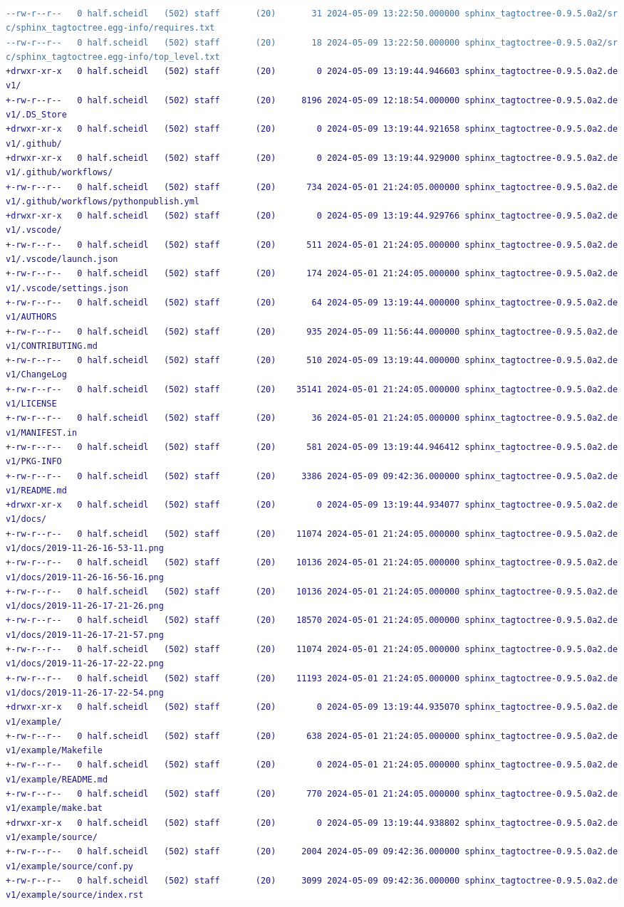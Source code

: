 ```diff
--rw-r--r--   0 half.scheidl   (502) staff       (20)       31 2024-05-09 13:22:50.000000 sphinx_tagtoctree-0.9.5.0a2/src/sphinx_tagtoctree.egg-info/requires.txt
--rw-r--r--   0 half.scheidl   (502) staff       (20)       18 2024-05-09 13:22:50.000000 sphinx_tagtoctree-0.9.5.0a2/src/sphinx_tagtoctree.egg-info/top_level.txt
+drwxr-xr-x   0 half.scheidl   (502) staff       (20)        0 2024-05-09 13:19:44.946603 sphinx_tagtoctree-0.9.5.0a2.dev1/
+-rw-r--r--   0 half.scheidl   (502) staff       (20)     8196 2024-05-09 12:18:54.000000 sphinx_tagtoctree-0.9.5.0a2.dev1/.DS_Store
+drwxr-xr-x   0 half.scheidl   (502) staff       (20)        0 2024-05-09 13:19:44.921658 sphinx_tagtoctree-0.9.5.0a2.dev1/.github/
+drwxr-xr-x   0 half.scheidl   (502) staff       (20)        0 2024-05-09 13:19:44.929000 sphinx_tagtoctree-0.9.5.0a2.dev1/.github/workflows/
+-rw-r--r--   0 half.scheidl   (502) staff       (20)      734 2024-05-01 21:24:05.000000 sphinx_tagtoctree-0.9.5.0a2.dev1/.github/workflows/pythonpublish.yml
+drwxr-xr-x   0 half.scheidl   (502) staff       (20)        0 2024-05-09 13:19:44.929766 sphinx_tagtoctree-0.9.5.0a2.dev1/.vscode/
+-rw-r--r--   0 half.scheidl   (502) staff       (20)      511 2024-05-01 21:24:05.000000 sphinx_tagtoctree-0.9.5.0a2.dev1/.vscode/launch.json
+-rw-r--r--   0 half.scheidl   (502) staff       (20)      174 2024-05-01 21:24:05.000000 sphinx_tagtoctree-0.9.5.0a2.dev1/.vscode/settings.json
+-rw-r--r--   0 half.scheidl   (502) staff       (20)       64 2024-05-09 13:19:44.000000 sphinx_tagtoctree-0.9.5.0a2.dev1/AUTHORS
+-rw-r--r--   0 half.scheidl   (502) staff       (20)      935 2024-05-09 11:56:44.000000 sphinx_tagtoctree-0.9.5.0a2.dev1/CONTRIBUTING.md
+-rw-r--r--   0 half.scheidl   (502) staff       (20)      510 2024-05-09 13:19:44.000000 sphinx_tagtoctree-0.9.5.0a2.dev1/ChangeLog
+-rw-r--r--   0 half.scheidl   (502) staff       (20)    35141 2024-05-01 21:24:05.000000 sphinx_tagtoctree-0.9.5.0a2.dev1/LICENSE
+-rw-r--r--   0 half.scheidl   (502) staff       (20)       36 2024-05-01 21:24:05.000000 sphinx_tagtoctree-0.9.5.0a2.dev1/MANIFEST.in
+-rw-r--r--   0 half.scheidl   (502) staff       (20)      581 2024-05-09 13:19:44.946412 sphinx_tagtoctree-0.9.5.0a2.dev1/PKG-INFO
+-rw-r--r--   0 half.scheidl   (502) staff       (20)     3386 2024-05-09 09:42:36.000000 sphinx_tagtoctree-0.9.5.0a2.dev1/README.md
+drwxr-xr-x   0 half.scheidl   (502) staff       (20)        0 2024-05-09 13:19:44.934077 sphinx_tagtoctree-0.9.5.0a2.dev1/docs/
+-rw-r--r--   0 half.scheidl   (502) staff       (20)    11074 2024-05-01 21:24:05.000000 sphinx_tagtoctree-0.9.5.0a2.dev1/docs/2019-11-26-16-53-11.png
+-rw-r--r--   0 half.scheidl   (502) staff       (20)    10136 2024-05-01 21:24:05.000000 sphinx_tagtoctree-0.9.5.0a2.dev1/docs/2019-11-26-16-56-16.png
+-rw-r--r--   0 half.scheidl   (502) staff       (20)    10136 2024-05-01 21:24:05.000000 sphinx_tagtoctree-0.9.5.0a2.dev1/docs/2019-11-26-17-21-26.png
+-rw-r--r--   0 half.scheidl   (502) staff       (20)    18570 2024-05-01 21:24:05.000000 sphinx_tagtoctree-0.9.5.0a2.dev1/docs/2019-11-26-17-21-57.png
+-rw-r--r--   0 half.scheidl   (502) staff       (20)    11074 2024-05-01 21:24:05.000000 sphinx_tagtoctree-0.9.5.0a2.dev1/docs/2019-11-26-17-22-22.png
+-rw-r--r--   0 half.scheidl   (502) staff       (20)    11193 2024-05-01 21:24:05.000000 sphinx_tagtoctree-0.9.5.0a2.dev1/docs/2019-11-26-17-22-54.png
+drwxr-xr-x   0 half.scheidl   (502) staff       (20)        0 2024-05-09 13:19:44.935070 sphinx_tagtoctree-0.9.5.0a2.dev1/example/
+-rw-r--r--   0 half.scheidl   (502) staff       (20)      638 2024-05-01 21:24:05.000000 sphinx_tagtoctree-0.9.5.0a2.dev1/example/Makefile
+-rw-r--r--   0 half.scheidl   (502) staff       (20)        0 2024-05-01 21:24:05.000000 sphinx_tagtoctree-0.9.5.0a2.dev1/example/README.md
+-rw-r--r--   0 half.scheidl   (502) staff       (20)      770 2024-05-01 21:24:05.000000 sphinx_tagtoctree-0.9.5.0a2.dev1/example/make.bat
+drwxr-xr-x   0 half.scheidl   (502) staff       (20)        0 2024-05-09 13:19:44.938802 sphinx_tagtoctree-0.9.5.0a2.dev1/example/source/
+-rw-r--r--   0 half.scheidl   (502) staff       (20)     2004 2024-05-09 09:42:36.000000 sphinx_tagtoctree-0.9.5.0a2.dev1/example/source/conf.py
+-rw-r--r--   0 half.scheidl   (502) staff       (20)     3099 2024-05-09 09:42:36.000000 sphinx_tagtoctree-0.9.5.0a2.dev1/example/source/index.rst
```